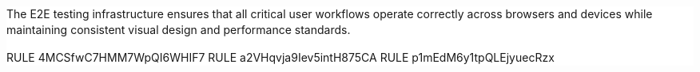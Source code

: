 The E2E testing infrastructure ensures that all critical user workflows operate correctly across browsers and devices while maintaining consistent visual design and performance standards.

<citations>
<document>
<document_type>RULE</document_type>
<document_id>4MCSfwC7HMM7WpQI6WHIF7</document_id>
</document>
<document>
<document_type>RULE</document_type>
<document_id>a2VHqvja9Iev5intH875CA</document_id>
</document>
<document>
<document_type>RULE</document_type>
<document_id>p1mEdM6y1tpQLEjyuecRzx</document_id>
</document>
</citations>